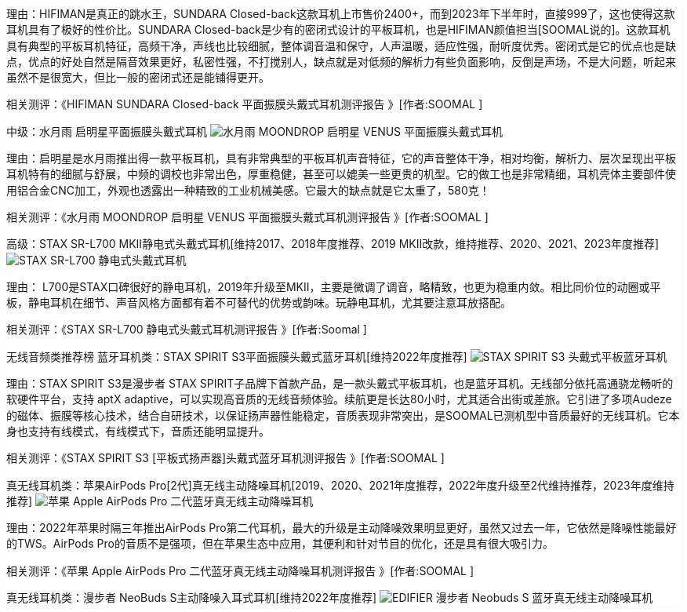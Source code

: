 理由：HIFIMAN是真正的跳水王，SUNDARA Closed-back这款耳机上市售价2400+，而到2023年下半年时，直接999了，这也使得这款耳机具有了极好的性价比。SUNDARA Closed-back是少有的密闭式设计的平板耳机，也是HIFIMAN颜值担当[SOOMAL说的]。这款耳机具有典型的平板耳机特征，高频干净，声线也比较细腻，整体调音温和保守，人声温暖，适应性强，耐听度优秀。密闭式是它的优点也是缺点，优点的好处自然是隔音效果更好，私密性强，不打搅别人，缺点就是对低频的解析力有些负面影响，反倒是声场，不是大问题，听起来虽然不是很宽大，但比一般的密闭式还是能铺得更开。

相关测评：《HIFIMAN SUNDARA Closed-back 平面振膜头戴式耳机测评报告 》[作者:SOOMAL ]


中级：水月雨 启明星平面振膜头戴式耳机
![水月雨 MOONDROP 启明星 VENUS 平面振膜头戴式耳机](https://images.soomal.cc/doc/20230625/00104157.webp)




理由：启明星是水月雨推出得一款平板耳机，具有非常典型的平板耳机声音特征，它的声音整体干净，相对均衡，解析力、层次呈现出平板耳机特有的细腻与舒展，中频的调校也非常出色，厚重稳健，甚至可以媲美一些更贵的机型。它的做工也是非常精细，耳机壳体主要部件使用铝合金CNC加工，外观也透露出一种精致的工业机械美感。它最大的缺点就是它太重了，580克！

相关测评：《水月雨 MOONDROP 启明星 VENUS 平面振膜头戴式耳机测评报告 》[作者:SOOMAL ]



高级：STAX SR-L700 MKII静电式头戴式耳机[维持2017、2018年度推荐、2019 MKII改款，维持推荐、2020、2021、2023年度推荐]
![STAX SR-L700 静电式头戴式耳机](https://images.soomal.cc/doc/20190202/00079947.webp)




理由： L700是STAX口碑很好的静电耳机，2019年升级至MKII，主要是微调了调音，略精致，也更为稳重内敛。相比同价位的动圈或平板，静电耳机在细节、声音风格方面都有着不可替代的优势或韵味。玩静电耳机，尤其要注意耳放搭配。

相关测评：《STAX SR-L700 静电式头戴式耳机测评报告 》[作者:Soomal ]


无线音频类推荐榜
蓝牙耳机类：STAX SPIRIT S3平面振膜头戴式蓝牙耳机[维持2022年度推荐]
![STAX SPIRIT S3 头戴式平板蓝牙耳机](https://images.soomal.cc/doc/20220220/00097454.webp)




理由：STAX SPIRIT S3是漫步者 STAX SPIRIT子品牌下首款产品，是一款头戴式平板耳机，也是蓝牙耳机。无线部分依托高通骁龙畅听的软硬件平台，支持 aptX adaptive，可以实现高音质的无线音频体验。续航更是长达80小时，尤其适合出街或差旅。它引进了多项Audeze的磁体、振膜等核心技术，结合自研技术，以保证扬声器性能稳定，音质表现非常突出，是SOOMAL已测机型中音质最好的无线耳机。它本身也支持有线模式，有线模式下，音质还能明显提升。

相关测评：《STAX SPIRIT S3 [平板式扬声器]头戴式蓝牙耳机测评报告 》[作者:SOOMAL ]


真无线耳机类：苹果AirPods Pro[2代]真无线主动降噪耳机[2019、2020、2021年度推荐，2022年度升级至2代维持推荐，2023年度维持推荐]
![苹果 Apple AirPods Pro 二代蓝牙真无线主动降噪耳机](https://images.soomal.cc/doc/20221008/00100593.webp)




理由：2022年苹果时隔三年推出AirPods Pro第二代耳机，最大的升级是主动降噪效果明显更好，虽然又过去一年，它依然是降噪性能最好的TWS。AirPods Pro的音质不是强项，但在苹果生态中应用，其便利和针对节目的优化，还是具有很大吸引力。

相关测评：《苹果 Apple AirPods Pro 二代蓝牙真无线主动降噪耳机测评报告 》[作者:SOOMAL ]


真无线耳机类：漫步者 NeoBuds S主动降噪入耳式耳机[维持2022年度推荐]
![EDIFIER 漫步者 Neobuds S 蓝牙真无线主动降噪耳机](https://images.soomal.cc/doc/20220213/00097329.webp)



